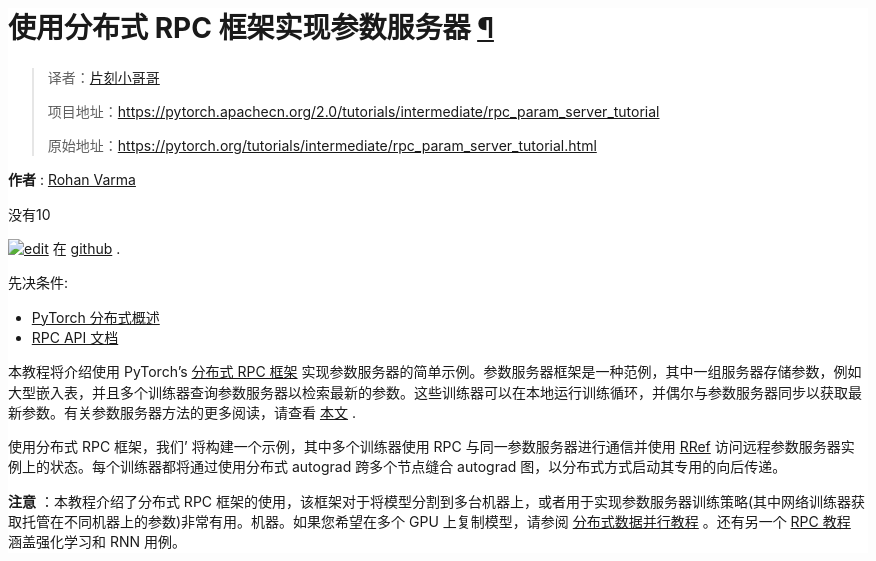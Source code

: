


# 使用分布式 RPC 框架实现参数服务器 [¶](#implementing-a-parameter-server-using-distributed-rpc-framework "永久链接到此标题")


> 译者：[片刻小哥哥](https://github.com/jiangzhonglian)
>
> 项目地址：<https://pytorch.apachecn.org/2.0/tutorials/intermediate/rpc_param_server_tutorial>
>
> 原始地址：<https://pytorch.org/tutorials/intermediate/rpc_param_server_tutorial.html>




**作者** 
 :
 [Rohan Varma](https://github.com/rohan-varma)





 没有10



[![edit](https://pytorch.org/tutorials/_images/pencil-16.png)](https://pytorch.org/tutorials/_images/pencil-16.png)
 在 [github](https://github.com/pytorch/tutorials/blob/main/intermediate_source/rpc_param_server_tutorial.rst) 
.





 先决条件:



* [PyTorch 分布式概述](../beginner/dist_overview.html)
* [RPC API 文档](https://pytorch.org/docs/master/rpc.html)



 本教程将介绍使用 PyTorch’s
 [分布式 RPC 框架](https://pytorch.org/docs/stable/rpc.html) 实现参数服务器的简单示例。参数服务器框架是一种范例，其中一组服务器存储参数，例如大型嵌入表，并且多个训练器查询参数服务器以检索最新的参数。这些训练器可以在本地运行训练循环，并偶尔与参数服务器同步以获取最新参数。有关参数服务器方法的更多阅读，请查看
 [本文](https://www.cs.cmu.edu/~muli/file/parameter_server_osdi14.pdf) 
.




 使用分布式 RPC 框架，我们’ 将构建一个示例，其中多个训练器使用 RPC 与同一参数服务器进行通信并使用
 [RRef](https://pytorch.org/docs/stable/rpc.html#torch.distributed.rpc.RRef) 
 访问远程参数服务器实例上的状态。每个训练器都将通过使用分布式 autograd 跨多个节点缝合 autograd 图，以分布式方式启动其专用的向后传递。




**注意** 
 ：本教程介绍了分布式 RPC 框架的使用，该框架对于将模型分割到多台机器上，或者用于实现参数服务器训练策略(其中网络训练器获取托管在不同机器上的参数)非常有用。机器。如果您希望在多个 GPU 上复制模型，请参阅
 [分布式数据并行教程](https://pytorch.org/tutorials/intermediate/ddp_tutorial.html) 
 。还有另一个
 [RPC 教程](https://pytorch.org/tutorials/intermediate/rpc_tutorial.html)
 涵盖强化学习和 RNN 用例。
